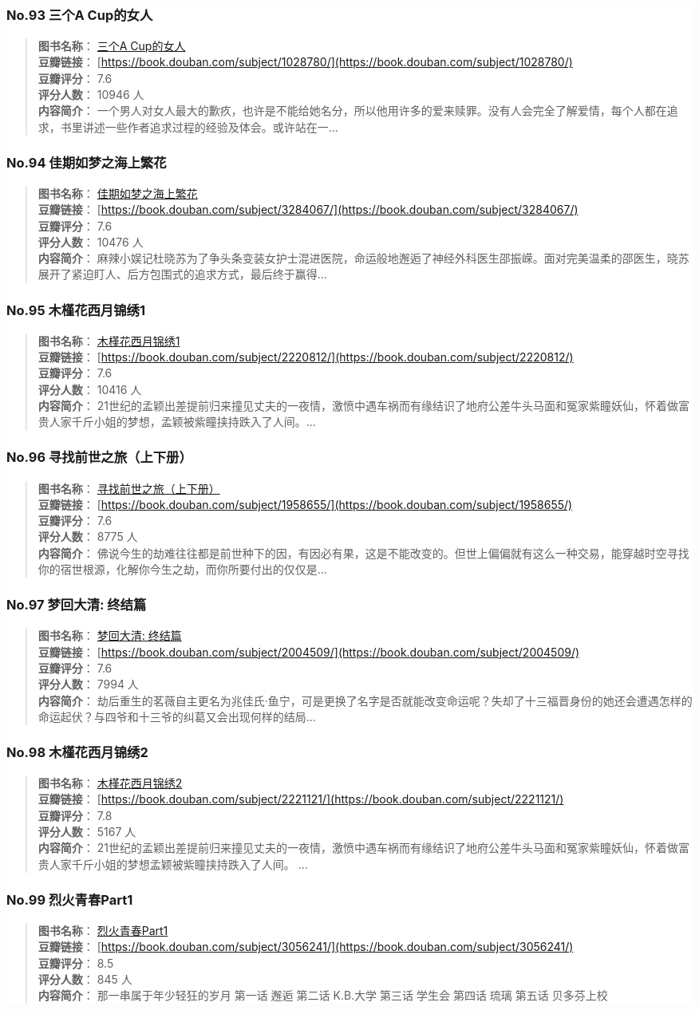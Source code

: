 ### No.93 三个A Cup的女人
 > **图书名称**： [三个A Cup的女人](https://book.douban.com/subject/1028780/)  
 > **豆瓣链接**： [https://book.douban.com/subject/1028780/](https://book.douban.com/subject/1028780/)  
 > **豆瓣评分**： 7.6  
 > **评分人数**： 10946 人  
 > **内容简介**： 一个男人对女人最大的歉疚，也许是不能给她名分，所以他用许多的爱来赎罪。没有人会完全了解爱情，每个人都在追求，书里讲述一些作者追求过程的经验及体会。或许站在一...  

### No.94 佳期如梦之海上繁花
 > **图书名称**： [佳期如梦之海上繁花](https://book.douban.com/subject/3284067/)  
 > **豆瓣链接**： [https://book.douban.com/subject/3284067/](https://book.douban.com/subject/3284067/)  
 > **豆瓣评分**： 7.6  
 > **评分人数**： 10476 人  
 > **内容简介**： 麻辣小娱记杜晓苏为了争头条变装女护士混进医院，命运般地邂逅了神经外科医生邵振嵘。面对完美温柔的邵医生，晓苏展开了紧迫盯人、后方包围式的追求方式，最后终于赢得...  

### No.95 木槿花西月锦绣1
 > **图书名称**： [木槿花西月锦绣1](https://book.douban.com/subject/2220812/)  
 > **豆瓣链接**： [https://book.douban.com/subject/2220812/](https://book.douban.com/subject/2220812/)  
 > **豆瓣评分**： 7.6  
 > **评分人数**： 10416 人  
 > **内容简介**： 21世纪的孟颖出差提前归来撞见丈夫的一夜情，激愤中遇车祸而有缘结识了地府公差牛头马面和冤家紫瞳妖仙，怀着做富贵人家千斤小姐的梦想，孟颖被紫瞳挟持跌入了人间。...  

### No.96 寻找前世之旅（上下册）
 > **图书名称**： [寻找前世之旅（上下册）](https://book.douban.com/subject/1958655/)  
 > **豆瓣链接**： [https://book.douban.com/subject/1958655/](https://book.douban.com/subject/1958655/)  
 > **豆瓣评分**： 7.6  
 > **评分人数**： 8775 人  
 > **内容简介**： 佛说今生的劫难往往都是前世种下的因，有因必有果，这是不能改变的。但世上偏偏就有这么一种交易，能穿越时空寻找你的宿世根源，化解你今生之劫，而你所要付出的仅仅是...  

### No.97 梦回大清: 终结篇
 > **图书名称**： [梦回大清: 终结篇](https://book.douban.com/subject/2004509/)  
 > **豆瓣链接**： [https://book.douban.com/subject/2004509/](https://book.douban.com/subject/2004509/)  
 > **豆瓣评分**： 7.6  
 > **评分人数**： 7994 人  
 > **内容简介**： 劫后重生的茗薇自主更名为兆佳氏·鱼宁，可是更换了名字是否就能改变命运呢？失却了十三福晋身份的她还会遭遇怎样的命运起伏？与四爷和十三爷的纠葛又会出现何样的结局...  

### No.98 木槿花西月锦绣2
 > **图书名称**： [木槿花西月锦绣2](https://book.douban.com/subject/2221121/)  
 > **豆瓣链接**： [https://book.douban.com/subject/2221121/](https://book.douban.com/subject/2221121/)  
 > **豆瓣评分**： 7.8  
 > **评分人数**： 5167 人  
 > **内容简介**： 21世纪的孟颖出差提前归来撞见丈夫的一夜情，激愤中遇车祸而有缘结识了地府公差牛头马面和冤家紫瞳妖仙，怀着做富贵人家千斤小姐的梦想孟颖被紫瞳挟持跌入了人间。
...  

### No.99 烈火青春Part1
 > **图书名称**： [烈火青春Part1](https://book.douban.com/subject/3056241/)  
 > **豆瓣链接**： [https://book.douban.com/subject/3056241/](https://book.douban.com/subject/3056241/)  
 > **豆瓣评分**： 8.5  
 > **评分人数**： 845 人  
 > **内容简介**： 那一串属于年少轻狂的岁月
第一话 邂逅
第二话 K.B.大学
第三话 学生会
第四话 琉璃
第五话 贝多芬上校  
